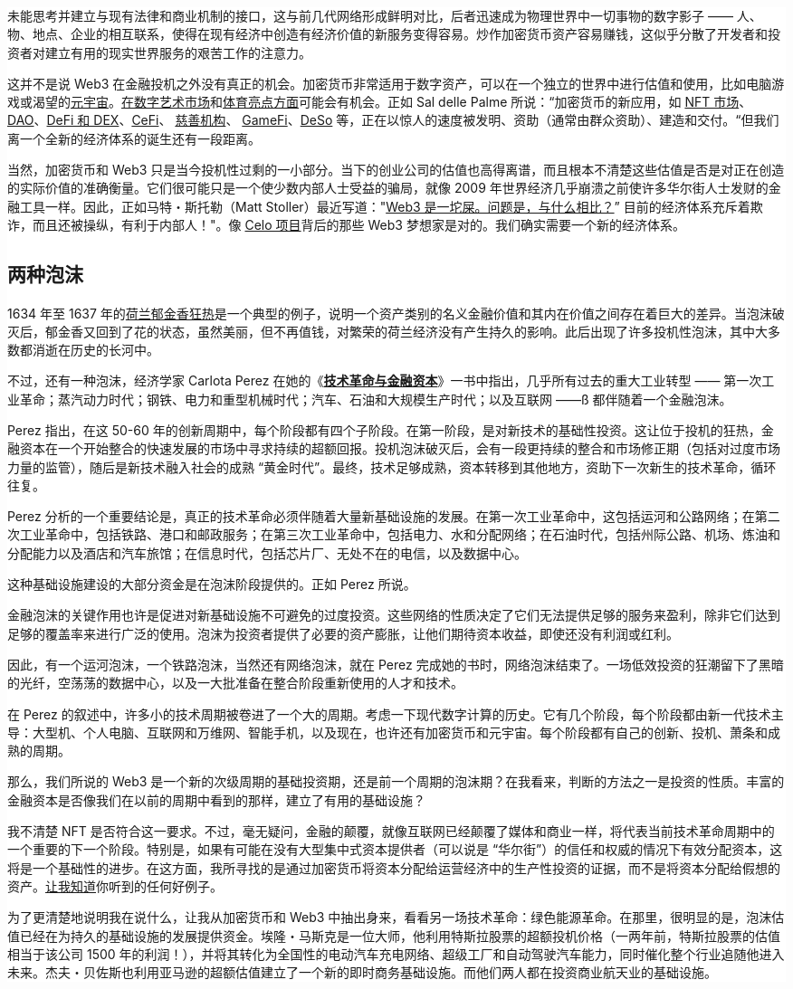 未能思考并建立与现有法律和商业机制的接口，这与前几代网络形成鲜明对比，后者迅速成为物理世界中一切事物的数字影子 —— 人、物、地点、企业的相互联系，使得在现有经济中创造有经济价值的新服务变得容易。炒作加密货币资产容易赚钱，这似乎分散了开发者和投资者对建立有用的现实世界服务的艰苦工作的注意力。

这并不是说 Web3 在金融投机之外没有真正的机会。加密货币非常适用于数字资产，可以在一个独立的世界中进行估值和使用，比如电脑游戏或渴望的[元宇宙](https://www.theinformation.com/articles/a-second-life-for-crypto-and-nfts-in-the-metaverse-another-meta-exec-quits?rc=7em78a&shared=ba5b1dd83daf5a4c)。[在数字艺术市场](https://www.cryptoartnet.com/cryptoart-sites/marketplaces-platforms/)和[体育亮点方面](https://nbatopshot.com/)可能会有机会。正如 Sal delle Palme 所说：“加密货币的新应用，如 [NFT 市场](https://www.coindesk.com/business/2021/11/18/investors-offer-opensea-10b-valuation-in-new-round-report/)、 [DAO](https://en.wikipedia.org/wiki/Decentralized_autonomous_organization)、[DeFi 和 DEX](https://dmarketforces.com/defi-market-size-soared-335-to-85-billion/)、[CeFi](https://www.cnbc.com/2021/10/21/crypto-exchange-ftx-raises-420-million-at-25-billion.html)、 [慈善机构](https://thegivingblock.com/resources/nonprofits-nfts-explained-a-new-vision-for-charitable-fundraising/)、 [GameFi](https://crypto.com/price/categories/gamefi)、[DeSo](http://news.fintech.io/post/102h75w/decentralized-social-deso-raises-200m-in-funding) 等，正在以惊人的速度被发明、资助（通常由群众资助）、建造和交付。“但我们离一个全新的经济体系的诞生还有一段距离。

当然，加密货币和 Web3 只是当今投机性过剩的一小部分。当下的创业公司的估值也高得离谱，而且根本不清楚这些估值是否是对正在创造的实际价值的准确衡量。它们很可能只是一个使少数内部人士受益的骗局，就像 2009 年世界经济几乎崩溃之前使许多华尔街人士发财的金融工具一样。因此，正如马特・斯托勒（Matt Stoller）最近写道："[Web3 是一坨屎。问题是，与什么相比？](https://mattstoller.substack.com/p/cryptocurrencies-a-necessary-scam?token=eyJ1c2VyX2lkIjoxMjU2Mzk2LCJwb3N0X2lkIjo0NTAzNTY1NywiXyI6InNzTUVnIiwiaWF0IjoxNjM5MTU3NDA3LCJleHAiOjE2MzkxNjEwMDcsImlzcyI6InB1Yi0xMTUyNCIsInN1YiI6InBvc3QtcmVhY3Rpb24ifQ.yYlGoiSkciF_NeFFJOTG0-HyAQsT0x_TcZmssBu6rwU)” 目前的经济体系充斥着欺诈，而且还被操纵，有利于内部人！"。像 [Celo 项目](http://celo.org/)背后的那些 Web3 梦想家是对的。我们确实需要一个新的经济体系。

## 两种泡沫

1634 年至 1637 年的[荷兰郁金香狂热](https://en.wikipedia.org/wiki/Tulip_mania)是一个典型的例子，说明一个资产类别的名义金融价值和其内在价值之间存在着巨大的差异。当泡沫破灭后，郁金香又回到了花的状态，虽然美丽，但不再值钱，对繁荣的荷兰经济没有产生持久的影响。此后出现了许多投机性泡沫，其中大多数都消逝在历史的长河中。

不过，还有一种泡沫，经济学家 Carlota Perez 在她的《[**技术革命与金融资本**](https://www.amazon.com/Technological-Revolutions-Financial-Capital-Dynamics/dp/1843763311)》一书中指出，几乎所有过去的重大工业转型 —— 第一次工业革命；蒸汽动力时代；钢铁、电力和重型机械时代；汽车、石油和大规模生产时代；以及互联网 ——ß 都伴随着一个金融泡沫。

Perez 指出，在这 50-60 年的创新周期中，每个阶段都有四个子阶段。在第一阶段，是对新技术的基础性投资。这让位于投机的狂热，金融资本在一个开始整合的快速发展的市场中寻求持续的超额回报。投机泡沫破灭后，会有一段更持续的整合和市场修正期（包括对过度市场力量的监管），随后是新技术融入社会的成熟 “黄金时代”。最终，技术足够成熟，资本转移到其他地方，资助下一次新生的技术革命，循环往复。

Perez 分析的一个重要结论是，真正的技术革命必须伴随着大量新基础设施的发展。在第一次工业革命中，这包括运河和公路网络；在第二次工业革命中，包括铁路、港口和邮政服务；在第三次工业革命中，包括电力、水和分配网络；在石油时代，包括州际公路、机场、炼油和分配能力以及酒店和汽车旅馆；在信息时代，包括芯片厂、无处不在的电信，以及数据中心。

这种基础设施建设的大部分资金是在泡沫阶段提供的。正如 Perez 所说。

金融泡沫的关键作用也许是促进对新基础设施不可避免的过度投资。这些网络的性质决定了它们无法提供足够的服务来盈利，除非它们达到足够的覆盖率来进行广泛的使用。泡沫为投资者提供了必要的资产膨胀，让他们期待资本收益，即使还没有利润或红利。

因此，有一个运河泡沫，一个铁路泡沫，当然还有网络泡沫，就在 Perez 完成她的书时，网络泡沫结束了。一场低效投资的狂潮留下了黑暗的光纤，空荡荡的数据中心，以及一大批准备在整合阶段重新使用的人才和技术。

在 Perez 的叙述中，许多小的技术周期被卷进了一个大的周期。考虑一下现代数字计算的历史。它有几个阶段，每个阶段都由新一代技术主导：大型机、个人电脑、互联网和万维网、智能手机，以及现在，也许还有加密货币和元宇宙。每个阶段都有自己的创新、投机、萧条和成熟的周期。

那么，我们所说的 Web3 是一个新的次级周期的基础投资期，还是前一个周期的泡沫期？在我看来，判断的方法之一是投资的性质。丰富的金融资本是否像我们在以前的周期中看到的那样，建立了有用的基础设施？

我不清楚 NFT 是否符合这一要求。不过，毫无疑问，金融的颠覆，就像互联网已经颠覆了媒体和商业一样，将代表当前技术革命周期中的一个重要的下一个阶段。特别是，如果有可能在没有大型集中式资本提供者（可以说是 “华尔街”）的信任和权威的情况下有效分配资本，这将是一个基础性的进步。在这方面，我所寻找的是通过加密货币将资本分配给运营经济中的生产性投资的证据，而不是将资本分配给假想的资产。[让我知道](http://twitter.com/timoreilly)你听到的任何好例子。

为了更清楚地说明我在说什么，让我从加密货币和 Web3 中抽出身来，看看另一场技术革命：绿色能源革命。在那里，很明显的是，泡沫估值已经在为持久的基础设施的发展提供资金。埃隆・马斯克是一位大师，他利用特斯拉股票的超额投机价格（一两年前，特斯拉股票的估值相当于该公司 1500 年的利润！），并将其转化为全国性的电动汽车充电网络、超级工厂和自动驾驶汽车能力，同时催化整个行业追随他进入未来。杰夫・贝佐斯也利用亚马逊的超额估值建立了一个新的即时商务基础设施。而他们两人都在投资商业航天业的基础设施。
